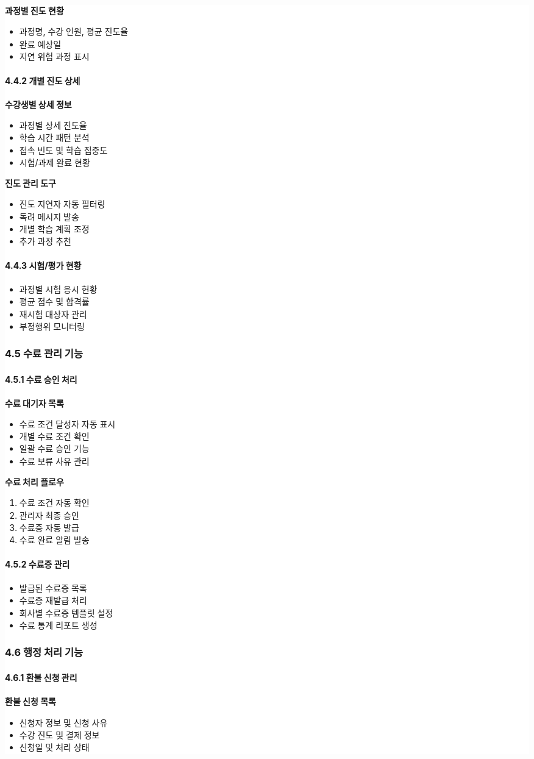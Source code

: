 **과정별 진도 현황**
- 과정명, 수강 인원, 평균 진도율
- 완료 예상일
- 지연 위험 과정 표시

#### 4.4.2 개별 진도 상세
**수강생별 상세 정보**
- 과정별 상세 진도율
- 학습 시간 패턴 분석
- 접속 빈도 및 학습 집중도
- 시험/과제 완료 현황

**진도 관리 도구**
- 진도 지연자 자동 필터링
- 독려 메시지 발송
- 개별 학습 계획 조정
- 추가 과정 추천

#### 4.4.3 시험/평가 현황
- 과정별 시험 응시 현황
- 평균 점수 및 합격률
- 재시험 대상자 관리
- 부정행위 모니터링

### 4.5 수료 관리 기능

#### 4.5.1 수료 승인 처리
**수료 대기자 목록**
- 수료 조건 달성자 자동 표시
- 개별 수료 조건 확인
- 일괄 수료 승인 기능
- 수료 보류 사유 관리

**수료 처리 플로우**
1. 수료 조건 자동 확인
2. 관리자 최종 승인
3. 수료증 자동 발급
4. 수료 완료 알림 발송

#### 4.5.2 수료증 관리
- 발급된 수료증 목록
- 수료증 재발급 처리
- 회사별 수료증 템플릿 설정
- 수료 통계 리포트 생성

### 4.6 행정 처리 기능

#### 4.6.1 환불 신청 관리
**환불 신청 목록**
- 신청자 정보 및 신청 사유
- 수강 진도 및 결제 정보
- 신청일 및 처리 상태
